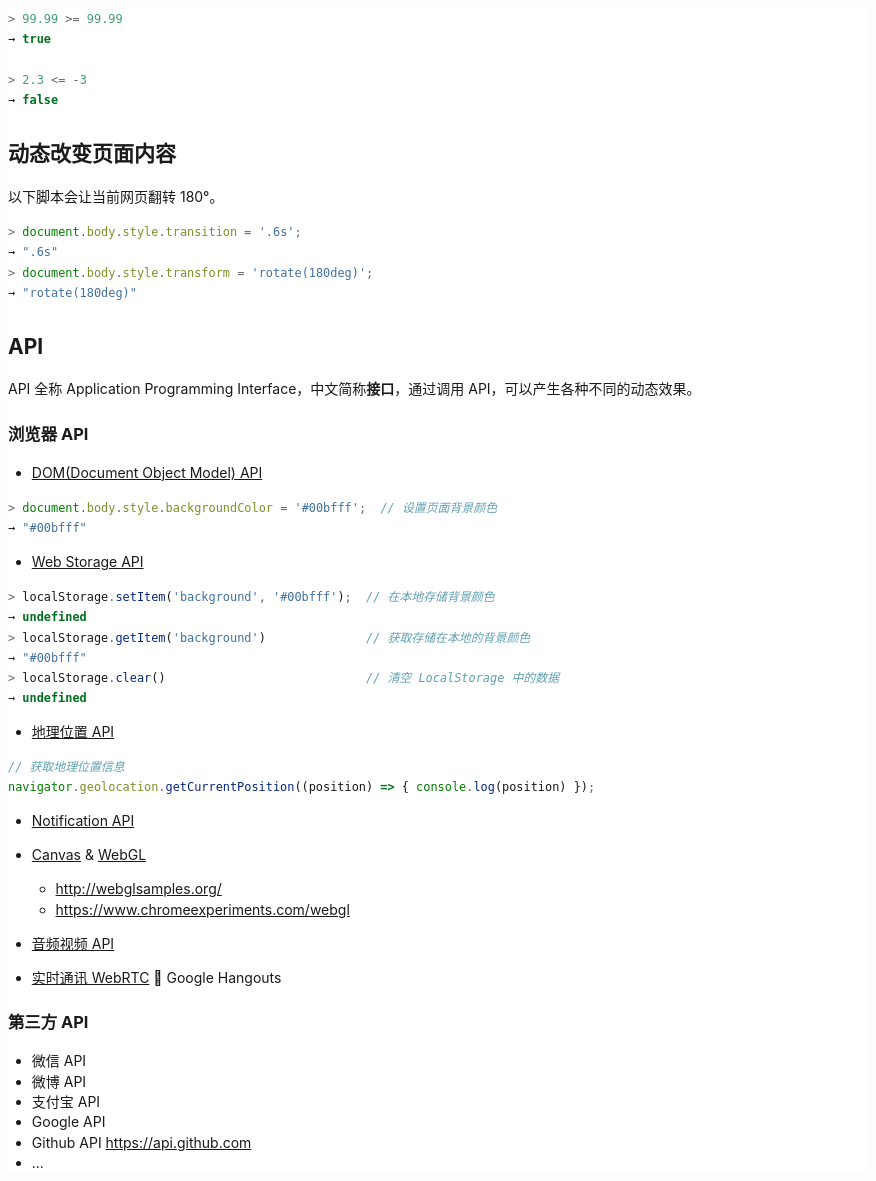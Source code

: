```javascript
> 99.99 >= 99.99
→ true

> 2.3 <= -3
→ false
```

## 动态改变页面内容
以下脚本会让当前网页翻转 180°。
```javascript
> document.body.style.transition = '.6s';
→ ".6s"
> document.body.style.transform = 'rotate(180deg)';
→ "rotate(180deg)"
```
## API
API 全称 Application Programming Interface，中文简称**接口**，通过调用 API，可以产生各种不同的动态效果。
### 浏览器 API
* [DOM(Document Object Model) API](https://developer.mozilla.org/en-US/docs/Web/API/Document_Object_Model)  
```javascript
> document.body.style.backgroundColor = '#00bfff';  // 设置页面背景颜色
→ "#00bfff"
```
* [Web Storage API](https://developer.mozilla.org/en-US/docs/Web/API/Web_Storage_API)
```javascript
> localStorage.setItem('background', '#00bfff');  // 在本地存储背景颜色
→ undefined
> localStorage.getItem('background')              // 获取存储在本地的背景颜色
→ "#00bfff"
> localStorage.clear()                            // 清空 LocalStorage 中的数据
→ undefined
```

* [地理位置 API](https://developer.mozilla.org/en-US/docs/Web/API/Geolocation)  
```javascript
// 获取地理位置信息
navigator.geolocation.getCurrentPosition((position) => { console.log(position) });
```

* [Notification API](https://developer.mozilla.org/en-US/docs/Web/API/notification)

* [Canvas](https://developer.mozilla.org/en-US/docs/Web/API/Canvas_API) & [WebGL](https://developer.mozilla.org/en-US/docs/Web/API/WebGL_API)
  - http://webglsamples.org/
  - https://www.chromeexperiments.com/webgl
  
* [音频视频 API](https://developer.mozilla.org/en-US/Apps/Fundamentals/Audio_and_video_delivery)
* [实时通讯 WebRTC](https://developer.mozilla.org/en-US/docs/Web/API/WebRTC_API) 🌰 Google Hangouts

### 第三方 API
* 微信 API
* 微博 API
* 支付宝 API
* Google API
* Github API https://api.github.com
* ...
